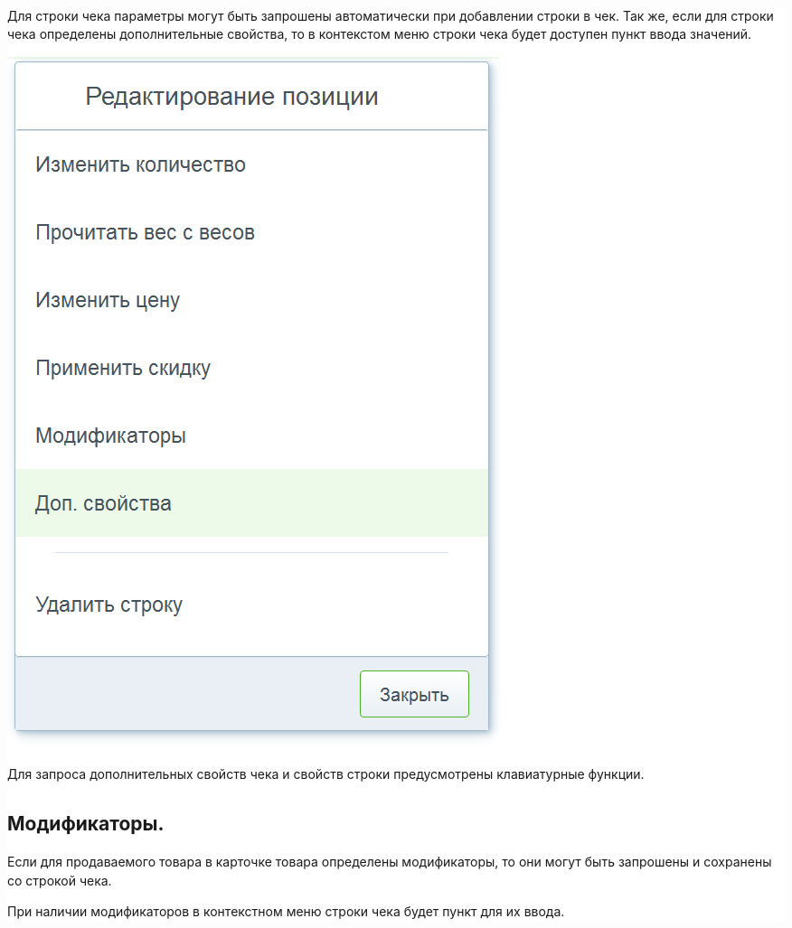 Для строки чека параметры могут быть запрошены автоматически при добавлении строки в чек. Так же, если для строки чека определены дополнительные свойства, то в контекстом меню строки чека будет доступен пункт ввода значений.

![](/images/rmk/scheme/614e4a07a783f6039ef4801e2f55ca53.png)

Для запроса дополнительных свойств чека и свойств строки предусмотрены клавиатурные функции.

## Модификаторы.

Если для продаваемого товара в карточке товара определены модификаторы, то они могут быть запрошены и сохранены со строкой чека.

При наличии модификаторов в контекстном меню строки чека будет пункт для их ввода.
